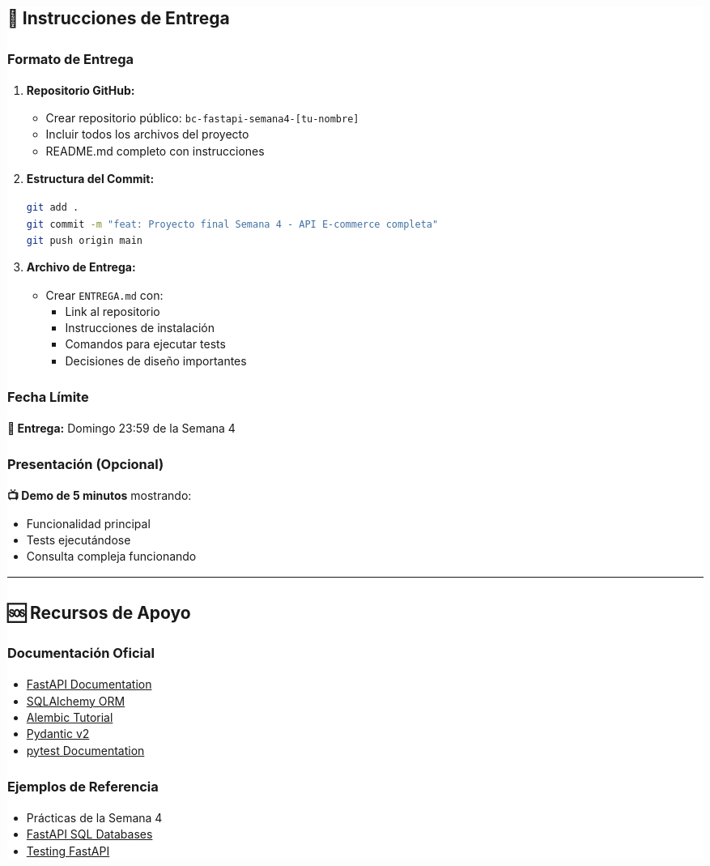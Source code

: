
## 🚀 Instrucciones de Entrega

### Formato de Entrega

1. **Repositorio GitHub:**

   - Crear repositorio público: `bc-fastapi-semana4-[tu-nombre]`
   - Incluir todos los archivos del proyecto
   - README.md completo con instrucciones

2. **Estructura del Commit:**

   ```bash
   git add .
   git commit -m "feat: Proyecto final Semana 4 - API E-commerce completa"
   git push origin main
   ```

3. **Archivo de Entrega:**
   - Crear `ENTREGA.md` con:
     - Link al repositorio
     - Instrucciones de instalación
     - Comandos para ejecutar tests
     - Decisiones de diseño importantes

### Fecha Límite

**📅 Entrega:** Domingo 23:59 de la Semana 4

### Presentación (Opcional)

**📺 Demo de 5 minutos** mostrando:

- Funcionalidad principal
- Tests ejecutándose
- Consulta compleja funcionando

---

## 🆘 Recursos de Apoyo

### Documentación Oficial

- [FastAPI Documentation](https://fastapi.tiangolo.com/)
- [SQLAlchemy ORM](https://docs.sqlalchemy.org/en/20/orm/)
- [Alembic Tutorial](https://alembic.sqlalchemy.org/en/latest/tutorial.html)
- [Pydantic v2](https://docs.pydantic.dev/latest/)
- [pytest Documentation](https://docs.pytest.org/)

### Ejemplos de Referencia

- Prácticas de la Semana 4
- [FastAPI SQL Databases](https://fastapi.tiangolo.com/tutorial/sql-databases/)
- [Testing FastAPI](https://fastapi.tiangolo.com/tutorial/testing/)
